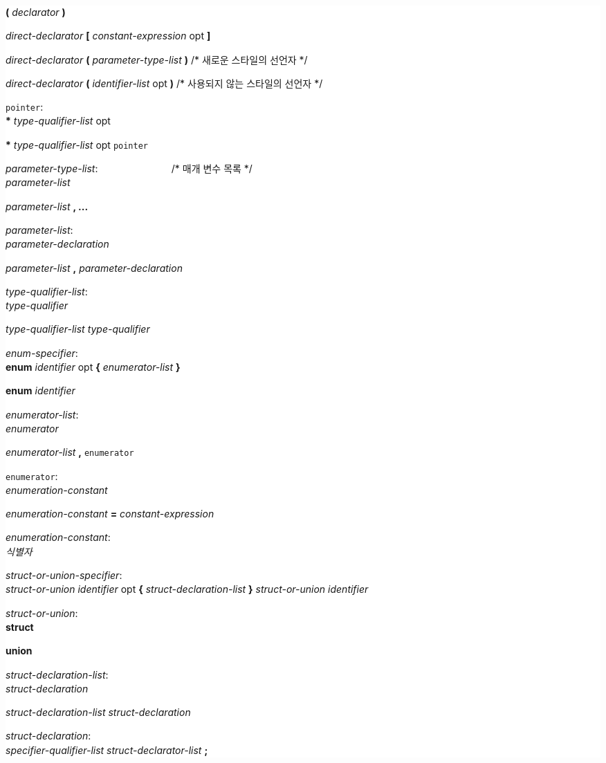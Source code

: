  **\(**  *declarator*  **\)**  
  
 *direct\-declarator*  **\[**  *constant\-expression*  opt **\]**  
  
 *direct\-declarator*  **\(**  *parameter\-type\-list*  **\)** \/\* 새로운 스타일의 선언자 \*\/  
  
 *direct\-declarator*  **\(**  *identifier\-list* opt **\)** \/\* 사용되지 않는 스타일의 선언자 \*\/  
  
 `pointer`:  
 **\*** *type\-qualifier\-list* opt  
  
 **\*** *type\-qualifier\-list* opt `pointer`  
  
 *parameter\-type\-list*:                           \/\* 매개 변수 목록 \*\/  
 *parameter\-list*  
  
 *parameter\-list* **, ...**  
  
 *parameter\-list*:  
 *parameter\-declaration*  
  
 *parameter\-list*  **,**  *parameter\-declaration*  
  
 *type\-qualifier\-list*:  
 *type\-qualifier*  
  
 *type\-qualifier\-list type\-qualifier*  
  
 *enum\-specifier*:  
 **enum**  *identifier* opt **{** *enumerator\-list* **}**  
  
 **enum**  *identifier*  
  
 *enumerator\-list*:  
 *enumerator*  
  
 *enumerator\-list*  **,**  `enumerator`  
  
 `enumerator`:  
 *enumeration\-constant*  
  
 *enumeration\-constant*  **\=**  *constant\-expression*  
  
 *enumeration\-constant*:  
 *식별자*  
  
 *struct\-or\-union\-specifier*:  
 *struct\-or\-union identifier* opt **{** *struct\-declaration\-list* **}** *struct\-or\-union identifier*  
  
 *struct\-or\-union*:  
 **struct**  
  
 **union**  
  
 *struct\-declaration\-list*:  
 *struct\-declaration*  
  
 *struct\-declaration\-list struct\-declaration*  
  
 *struct\-declaration*:  
 *specifier\-qualifier\-list struct\-declarator\-list*  **;**  
  